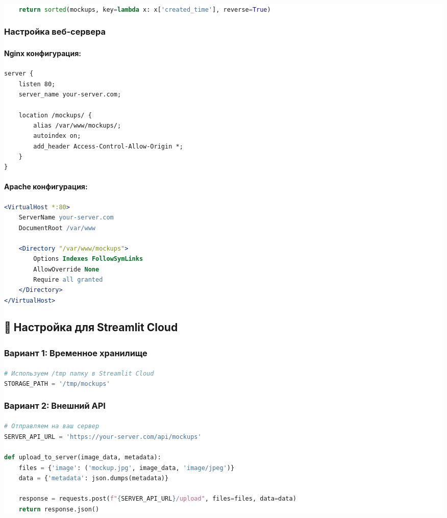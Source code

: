 ```python
    return sorted(mockups, key=lambda x: x['created_time'], reverse=True)
```

### Настройка веб-сервера

#### Nginx конфигурация:
```nginx
server {
    listen 80;
    server_name your-server.com;
    
    location /mockups/ {
        alias /var/www/mockups/;
        autoindex on;
        add_header Access-Control-Allow-Origin *;
    }
}
```

#### Apache конфигурация:
```apache
<VirtualHost *:80>
    ServerName your-server.com
    DocumentRoot /var/www
    
    <Directory "/var/www/mockups">
        Options Indexes FollowSymLinks
        AllowOverride None
        Require all granted
    </Directory>
</VirtualHost>
```

## 🔧 Настройка для Streamlit Cloud

### Вариант 1: Временное хранилище
```python
# Используем /tmp папку в Streamlit Cloud
STORAGE_PATH = '/tmp/mockups'
```

### Вариант 2: Внешний API
```python
# Отправляем на ваш сервер
SERVER_API_URL = 'https://your-server.com/api/mockups'

def upload_to_server(image_data, metadata):
    files = {'image': ('mockup.jpg', image_data, 'image/jpeg')}
    data = {'metadata': json.dumps(metadata)}
    
    response = requests.post(f"{SERVER_API_URL}/upload", files=files, data=data)
    return response.json()
```
